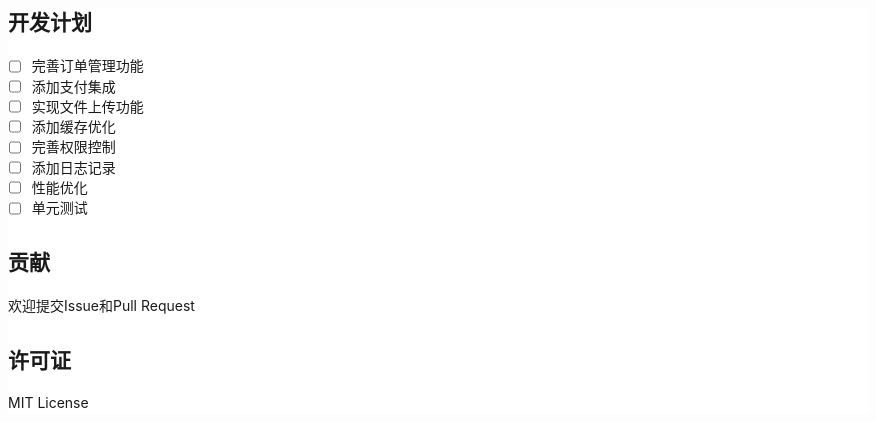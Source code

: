 ## 开发计划

- [ ] 完善订单管理功能
- [ ] 添加支付集成
- [ ] 实现文件上传功能
- [ ] 添加缓存优化
- [ ] 完善权限控制
- [ ] 添加日志记录
- [ ] 性能优化
- [ ] 单元测试

## 贡献

欢迎提交Issue和Pull Request

## 许可证

MIT License 